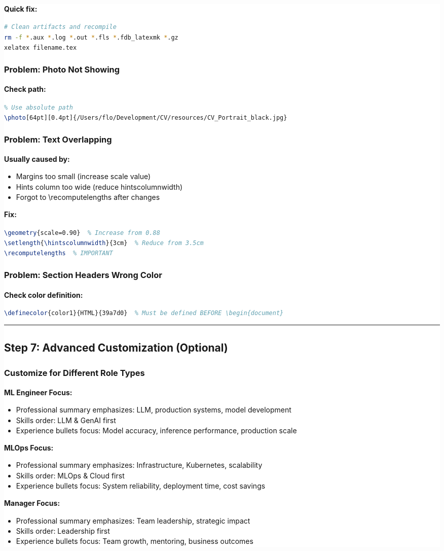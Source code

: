 **Quick fix:**
```bash
# Clean artifacts and recompile
rm -f *.aux *.log *.out *.fls *.fdb_latexmk *.gz
xelatex filename.tex
```

### Problem: Photo Not Showing

**Check path:**
```latex
% Use absolute path
\photo[64pt][0.4pt]{/Users/flo/Development/CV/resources/CV_Portrait_black.jpg}
```

### Problem: Text Overlapping

**Usually caused by:**
- Margins too small (increase scale value)
- Hints column too wide (reduce hintscolumnwidth)
- Forgot to \recomputelengths after changes

**Fix:**
```latex
\geometry{scale=0.90}  % Increase from 0.88
\setlength{\hintscolumnwidth}{3cm}  % Reduce from 3.5cm
\recomputelengths  % IMPORTANT
```

### Problem: Section Headers Wrong Color

**Check color definition:**
```latex
\definecolor{color1}{HTML}{39a7d0}  % Must be defined BEFORE \begin{document}
```

---

## Step 7: Advanced Customization (Optional)

### Customize for Different Role Types

**ML Engineer Focus:**
- Professional summary emphasizes: LLM, production systems, model development
- Skills order: LLM & GenAI first
- Experience bullets focus: Model accuracy, inference performance, production scale

**MLOps Focus:**
- Professional summary emphasizes: Infrastructure, Kubernetes, scalability
- Skills order: MLOps & Cloud first
- Experience bullets focus: System reliability, deployment time, cost savings

**Manager Focus:**
- Professional summary emphasizes: Team leadership, strategic impact
- Skills order: Leadership first
- Experience bullets focus: Team growth, mentoring, business outcomes
